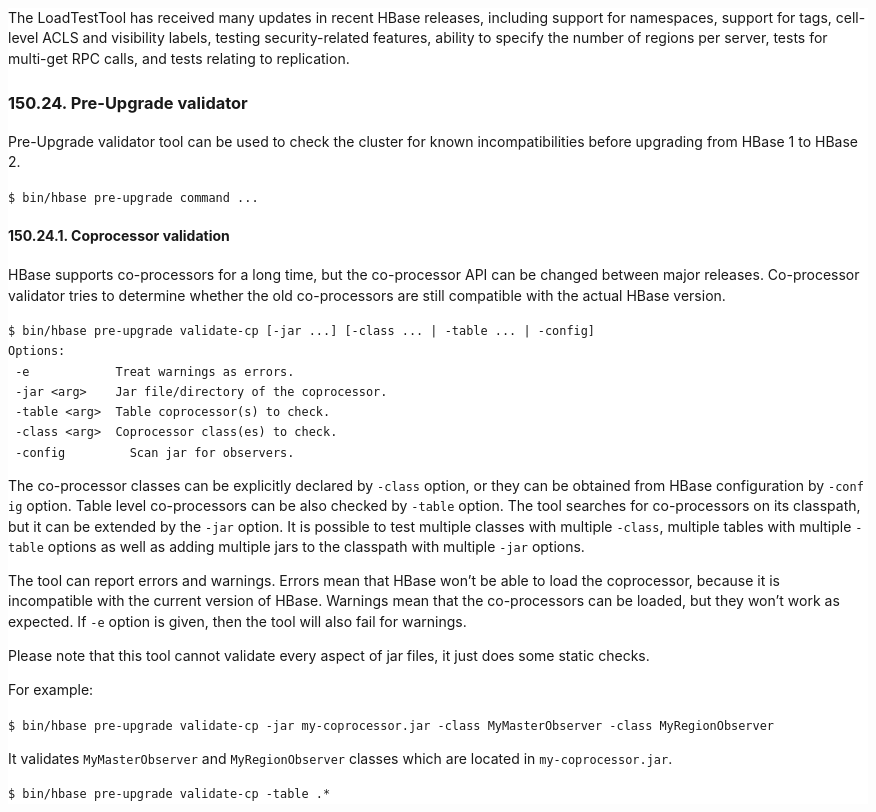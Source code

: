 The LoadTestTool has received many updates in recent HBase releases, including support for namespaces, support for tags, cell-level ACLS and visibility labels, testing security-related features, ability to specify the number of regions per server, tests for multi-get RPC calls, and tests relating to replication.

### 150.24\. Pre-Upgrade validator

Pre-Upgrade validator tool can be used to check the cluster for known incompatibilities before upgrading from HBase 1 to HBase 2.

```
$ bin/hbase pre-upgrade command ...
```

#### 150.24.1\. Coprocessor validation

HBase supports co-processors for a long time, but the co-processor API can be changed between major releases. Co-processor validator tries to determine whether the old co-processors are still compatible with the actual HBase version.

```
$ bin/hbase pre-upgrade validate-cp [-jar ...] [-class ... | -table ... | -config]
Options:
 -e            Treat warnings as errors.
 -jar <arg>    Jar file/directory of the coprocessor.
 -table <arg>  Table coprocessor(s) to check.
 -class <arg>  Coprocessor class(es) to check.
 -config         Scan jar for observers.
```

The co-processor classes can be explicitly declared by `-class` option, or they can be obtained from HBase configuration by `-config` option. Table level co-processors can be also checked by `-table` option. The tool searches for co-processors on its classpath, but it can be extended by the `-jar` option. It is possible to test multiple classes with multiple `-class`, multiple tables with multiple `-table` options as well as adding multiple jars to the classpath with multiple `-jar` options.

The tool can report errors and warnings. Errors mean that HBase won’t be able to load the coprocessor, because it is incompatible with the current version of HBase. Warnings mean that the co-processors can be loaded, but they won’t work as expected. If `-e` option is given, then the tool will also fail for warnings.

Please note that this tool cannot validate every aspect of jar files, it just does some static checks.

For example:

```
$ bin/hbase pre-upgrade validate-cp -jar my-coprocessor.jar -class MyMasterObserver -class MyRegionObserver
```

It validates `MyMasterObserver` and `MyRegionObserver` classes which are located in `my-coprocessor.jar`.

```
$ bin/hbase pre-upgrade validate-cp -table .*
```
